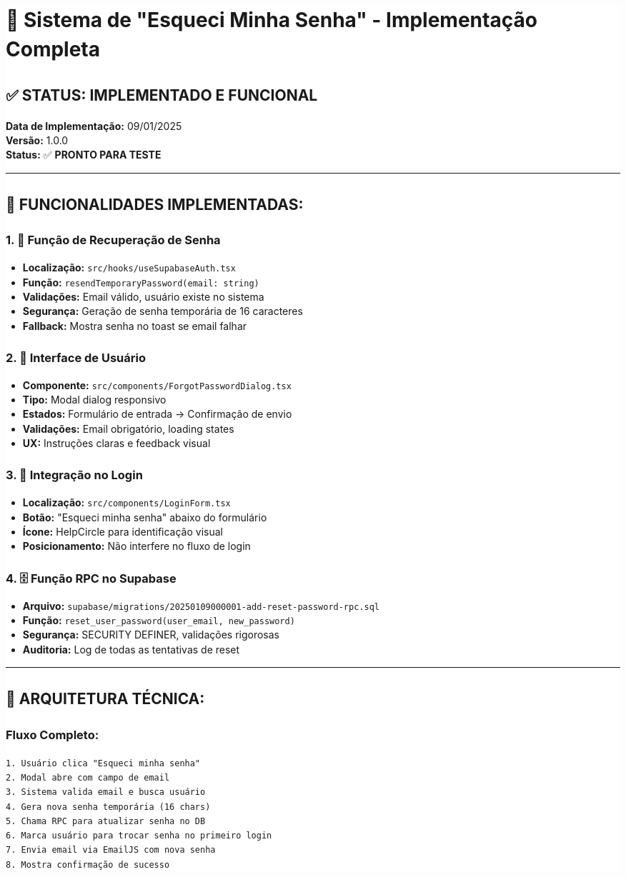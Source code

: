 # 🔑 Sistema de "Esqueci Minha Senha" - Implementação Completa

## ✅ **STATUS: IMPLEMENTADO E FUNCIONAL**

**Data de Implementação:** 09/01/2025  
**Versão:** 1.0.0  
**Status:** ✅ **PRONTO PARA TESTE**

---

## 🎯 **FUNCIONALIDADES IMPLEMENTADAS:**

### 1. **🔄 Função de Recuperação de Senha**
- **Localização:** `src/hooks/useSupabaseAuth.tsx`
- **Função:** `resendTemporaryPassword(email: string)`
- **Validações:** Email válido, usuário existe no sistema
- **Segurança:** Geração de senha temporária de 16 caracteres
- **Fallback:** Mostra senha no toast se email falhar

### 2. **📱 Interface de Usuário**
- **Componente:** `src/components/ForgotPasswordDialog.tsx`
- **Tipo:** Modal dialog responsivo
- **Estados:** Formulário de entrada → Confirmação de envio
- **Validações:** Email obrigatório, loading states
- **UX:** Instruções claras e feedback visual

### 3. **🔗 Integração no Login**
- **Localização:** `src/components/LoginForm.tsx`
- **Botão:** "Esqueci minha senha" abaixo do formulário
- **Ícone:** HelpCircle para identificação visual
- **Posicionamento:** Não interfere no fluxo de login

### 4. **🗄️ Função RPC no Supabase**
- **Arquivo:** `supabase/migrations/20250109000001-add-reset-password-rpc.sql`
- **Função:** `reset_user_password(user_email, new_password)`
- **Segurança:** SECURITY DEFINER, validações rigorosas
- **Auditoria:** Log de todas as tentativas de reset

---

## 🔧 **ARQUITETURA TÉCNICA:**

### **Fluxo Completo:**
```
1. Usuário clica "Esqueci minha senha"
2. Modal abre com campo de email
3. Sistema valida email e busca usuário
4. Gera nova senha temporária (16 chars)
5. Chama RPC para atualizar senha no DB
6. Marca usuário para trocar senha no primeiro login
7. Envia email via EmailJS com nova senha
8. Mostra confirmação de sucesso
```
